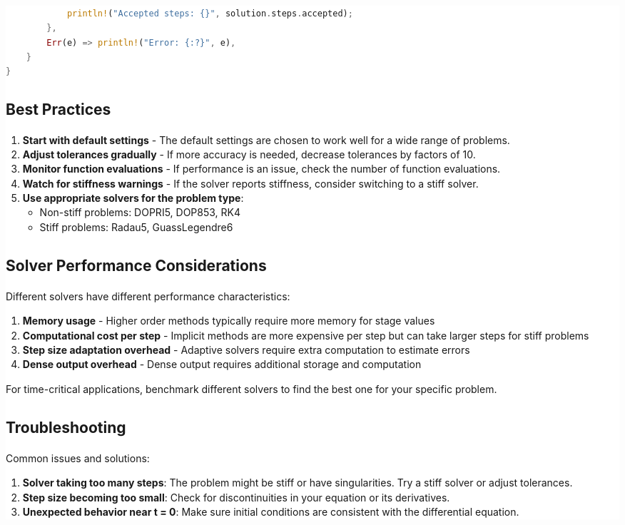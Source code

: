 ```rust
            println!("Accepted steps: {}", solution.steps.accepted);
        },
        Err(e) => println!("Error: {:?}", e),
    }
}
```

## Best Practices

1. **Start with default settings** - The default settings are chosen to work well for a wide range of problems.
2. **Adjust tolerances gradually** - If more accuracy is needed, decrease tolerances by factors of 10.
3. **Monitor function evaluations** - If performance is an issue, check the number of function evaluations.
4. **Watch for stiffness warnings** - If the solver reports stiffness, consider switching to a stiff solver.
5. **Use appropriate solvers for the problem type**:
   - Non-stiff problems: DOPRI5, DOP853, RK4
   - Stiff problems: Radau5, GuassLegendre6

## Solver Performance Considerations

Different solvers have different performance characteristics:

1. **Memory usage** - Higher order methods typically require more memory for stage values
2. **Computational cost per step** - Implicit methods are more expensive per step but can take larger steps for stiff problems
3. **Step size adaptation overhead** - Adaptive solvers require extra computation to estimate errors
4. **Dense output overhead** - Dense output requires additional storage and computation

For time-critical applications, benchmark different solvers to find the best one for your specific problem.

## Troubleshooting

Common issues and solutions:

1. **Solver taking too many steps**: The problem might be stiff or have singularities. Try a stiff solver or adjust tolerances.
2. **Step size becoming too small**: Check for discontinuities in your equation or its derivatives.
4. **Unexpected behavior near t = 0**: Make sure initial conditions are consistent with the differential equation.
